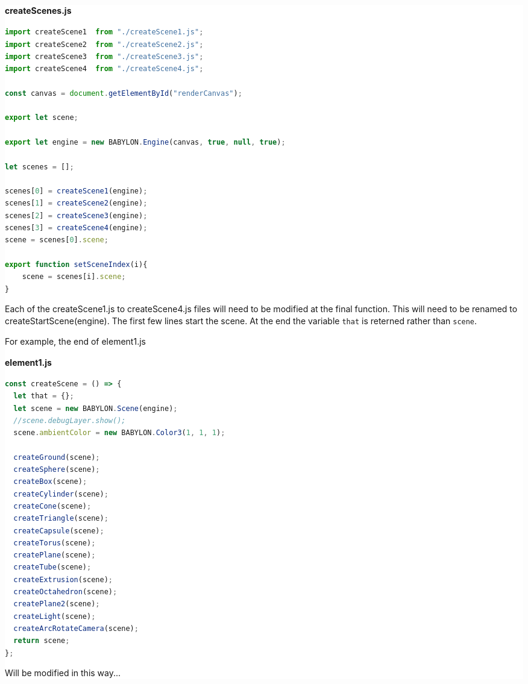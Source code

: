 **createScenes.js**
```javascript
import createScene1  from "./createScene1.js";
import createScene2  from "./createScene2.js";
import createScene3  from "./createScene3.js";
import createScene4  from "./createScene4.js";

const canvas = document.getElementById("renderCanvas");

export let scene;

export let engine = new BABYLON.Engine(canvas, true, null, true);

let scenes = [];

scenes[0] = createScene1(engine);
scenes[1] = createScene2(engine);
scenes[2] = createScene3(engine);
scenes[3] = createScene4(engine);
scene = scenes[0].scene;

export function setSceneIndex(i){
    scene = scenes[i].scene;
}
```

Each of the createScene1.js to createScene4.js files will need to be modified at the final function.  This will need to be renamed to createStartScene(engine).  The first few lines start the scene.  At the end the variable ```that``` is reterned rather than ```scene```.

For example, the end of element1.js

**element1.js**
```javascript
const createScene = () => {
  let that = {};
  let scene = new BABYLON.Scene(engine);
  //scene.debugLayer.show();
  scene.ambientColor = new BABYLON.Color3(1, 1, 1);

  createGround(scene);
  createSphere(scene);
  createBox(scene);
  createCylinder(scene);
  createCone(scene);
  createTriangle(scene);
  createCapsule(scene);
  createTorus(scene);
  createPlane(scene);
  createTube(scene);
  createExtrusion(scene);
  createOctahedron(scene);
  createPlane2(scene);
  createLight(scene);
  createArcRotateCamera(scene);
  return scene;
};
```
Will be modified in this way...
